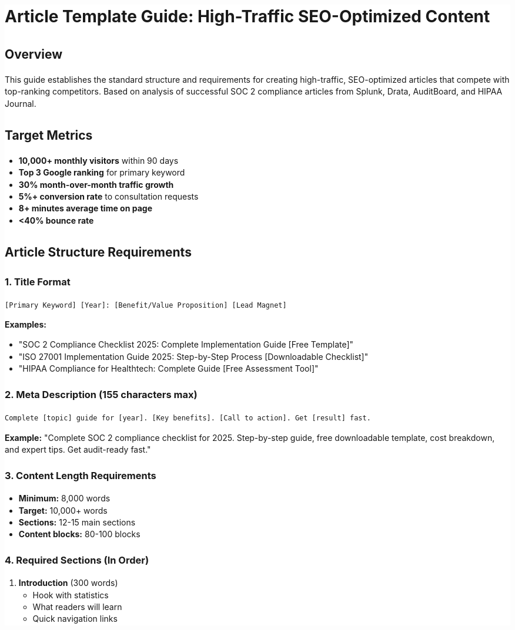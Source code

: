 # Article Template Guide: High-Traffic SEO-Optimized Content

## Overview

This guide establishes the standard structure and requirements for creating high-traffic, SEO-optimized articles that compete with top-ranking competitors. Based on analysis of successful SOC 2 compliance articles from Splunk, Drata, AuditBoard, and HIPAA Journal.

## Target Metrics

- **10,000+ monthly visitors** within 90 days
- **Top 3 Google ranking** for primary keyword
- **30% month-over-month traffic growth**
- **5%+ conversion rate** to consultation requests
- **8+ minutes average time on page**
- **<40% bounce rate**

## Article Structure Requirements

### 1. Title Format
```
[Primary Keyword] [Year]: [Benefit/Value Proposition] [Lead Magnet]
```

**Examples:**
- "SOC 2 Compliance Checklist 2025: Complete Implementation Guide [Free Template]"
- "ISO 27001 Implementation Guide 2025: Step-by-Step Process [Downloadable Checklist]"
- "HIPAA Compliance for Healthtech: Complete Guide [Free Assessment Tool]"

### 2. Meta Description (155 characters max)
```
Complete [topic] guide for [year]. [Key benefits]. [Call to action]. Get [result] fast.
```

**Example:**
"Complete SOC 2 compliance checklist for 2025. Step-by-step guide, free downloadable template, cost breakdown, and expert tips. Get audit-ready fast."

### 3. Content Length Requirements

- **Minimum:** 8,000 words
- **Target:** 10,000+ words
- **Sections:** 12-15 main sections
- **Content blocks:** 80-100 blocks

### 4. Required Sections (In Order)

1. **Introduction** (300 words)
   - Hook with statistics
   - What readers will learn
   - Quick navigation links
